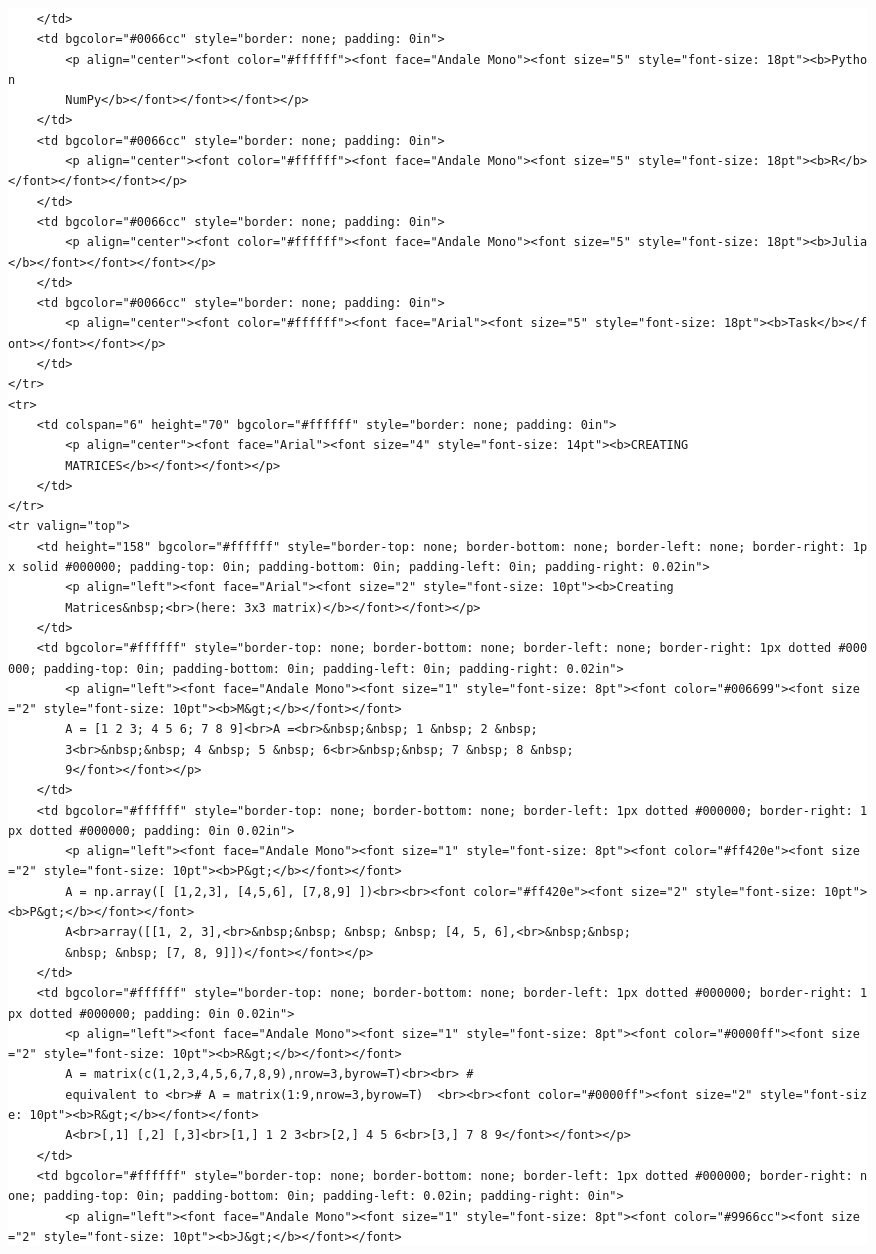 		</td>
		<td bgcolor="#0066cc" style="border: none; padding: 0in">
			<p align="center"><font color="#ffffff"><font face="Andale Mono"><font size="5" style="font-size: 18pt"><b>Python
			NumPy</b></font></font></font></p>
		</td>
		<td bgcolor="#0066cc" style="border: none; padding: 0in">
			<p align="center"><font color="#ffffff"><font face="Andale Mono"><font size="5" style="font-size: 18pt"><b>R</b></font></font></font></p>
		</td>
		<td bgcolor="#0066cc" style="border: none; padding: 0in">
			<p align="center"><font color="#ffffff"><font face="Andale Mono"><font size="5" style="font-size: 18pt"><b>Julia</b></font></font></font></p>
		</td>
		<td bgcolor="#0066cc" style="border: none; padding: 0in">
			<p align="center"><font color="#ffffff"><font face="Arial"><font size="5" style="font-size: 18pt"><b>Task</b></font></font></font></p>
		</td>
	</tr>
	<tr>
		<td colspan="6" height="70" bgcolor="#ffffff" style="border: none; padding: 0in">
			<p align="center"><font face="Arial"><font size="4" style="font-size: 14pt"><b>CREATING
			MATRICES</b></font></font></p>
		</td>
	</tr>
	<tr valign="top">
		<td height="158" bgcolor="#ffffff" style="border-top: none; border-bottom: none; border-left: none; border-right: 1px solid #000000; padding-top: 0in; padding-bottom: 0in; padding-left: 0in; padding-right: 0.02in">
			<p align="left"><font face="Arial"><font size="2" style="font-size: 10pt"><b>Creating
			Matrices&nbsp;<br>(here: 3x3 matrix)</b></font></font></p>
		</td>
		<td bgcolor="#ffffff" style="border-top: none; border-bottom: none; border-left: none; border-right: 1px dotted #000000; padding-top: 0in; padding-bottom: 0in; padding-left: 0in; padding-right: 0.02in">
			<p align="left"><font face="Andale Mono"><font size="1" style="font-size: 8pt"><font color="#006699"><font size="2" style="font-size: 10pt"><b>M&gt;</b></font></font>
			A = [1 2 3; 4 5 6; 7 8 9]<br>A =<br>&nbsp;&nbsp; 1 &nbsp; 2 &nbsp;
			3<br>&nbsp;&nbsp; 4 &nbsp; 5 &nbsp; 6<br>&nbsp;&nbsp; 7 &nbsp; 8 &nbsp;
			9</font></font></p>
		</td>
		<td bgcolor="#ffffff" style="border-top: none; border-bottom: none; border-left: 1px dotted #000000; border-right: 1px dotted #000000; padding: 0in 0.02in">
			<p align="left"><font face="Andale Mono"><font size="1" style="font-size: 8pt"><font color="#ff420e"><font size="2" style="font-size: 10pt"><b>P&gt;</b></font></font>
			A = np.array([ [1,2,3], [4,5,6], [7,8,9] ])<br><br><font color="#ff420e"><font size="2" style="font-size: 10pt"><b>P&gt;</b></font></font>
			A<br>array([[1, 2, 3],<br>&nbsp;&nbsp; &nbsp; &nbsp; [4, 5, 6],<br>&nbsp;&nbsp;
			&nbsp; &nbsp; [7, 8, 9]])</font></font></p>
		</td>
		<td bgcolor="#ffffff" style="border-top: none; border-bottom: none; border-left: 1px dotted #000000; border-right: 1px dotted #000000; padding: 0in 0.02in">
			<p align="left"><font face="Andale Mono"><font size="1" style="font-size: 8pt"><font color="#0000ff"><font size="2" style="font-size: 10pt"><b>R&gt;</b></font></font>
			A = matrix(c(1,2,3,4,5,6,7,8,9),nrow=3,byrow=T)<br><br> #
			equivalent to <br># A = matrix(1:9,nrow=3,byrow=T)  <br><br><font color="#0000ff"><font size="2" style="font-size: 10pt"><b>R&gt;</b></font></font>
			A<br>[,1] [,2] [,3]<br>[1,] 1 2 3<br>[2,] 4 5 6<br>[3,] 7 8 9</font></font></p>
		</td>
		<td bgcolor="#ffffff" style="border-top: none; border-bottom: none; border-left: 1px dotted #000000; border-right: none; padding-top: 0in; padding-bottom: 0in; padding-left: 0.02in; padding-right: 0in">
			<p align="left"><font face="Andale Mono"><font size="1" style="font-size: 8pt"><font color="#9966cc"><font size="2" style="font-size: 10pt"><b>J&gt;</b></font></font>